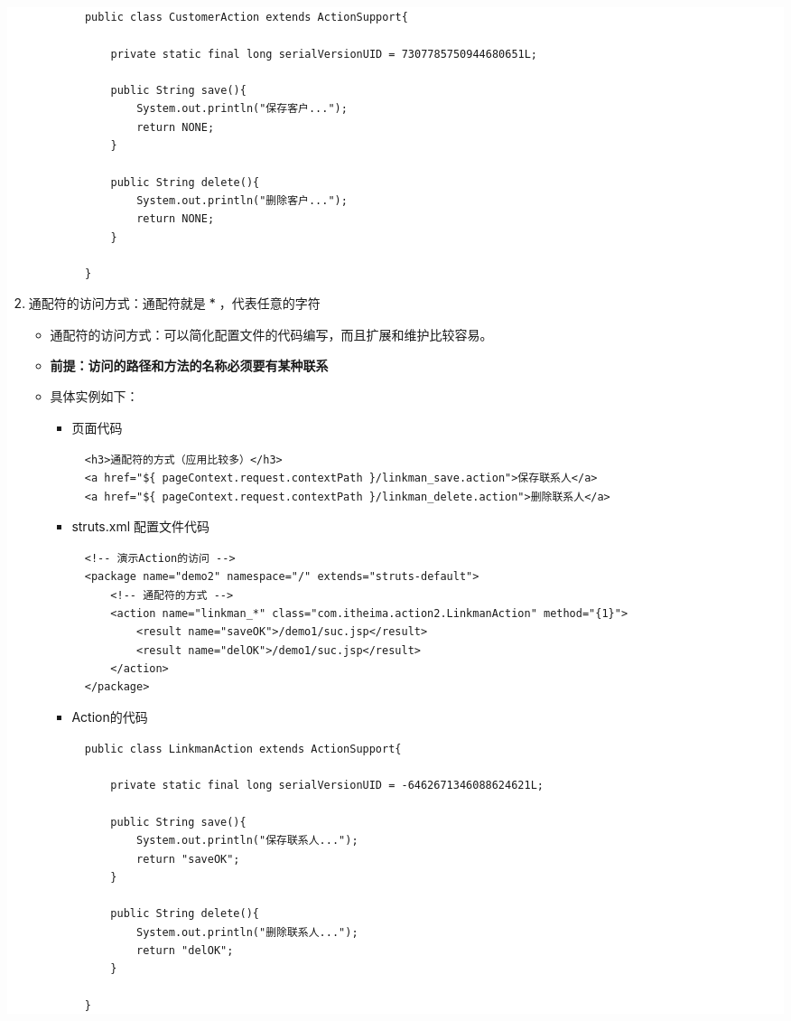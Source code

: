 				public class CustomerAction extends ActionSupport{
				
					private static final long serialVersionUID = 7307785750944680651L;
					
					public String save(){
						System.out.println("保存客户...");
						return NONE;
					}
					
					public String delete(){
						System.out.println("删除客户...");
						return NONE;
					}
				
				}
	
2. 通配符的访问方式：通配符就是 * ，代表任意的字符
	
	* 通配符的访问方式：可以简化配置文件的代码编写，而且扩展和维护比较容易。
	
	* **前提：访问的路径和方法的名称必须要有某种联系**

	* 具体实例如下：
	
		* 页面代码
	
				<h3>通配符的方式（应用比较多）</h3>
				<a href="${ pageContext.request.contextPath }/linkman_save.action">保存联系人</a>
				<a href="${ pageContext.request.contextPath }/linkman_delete.action">删除联系人</a>
			
	
		* struts.xml 配置文件代码
	
			    <!-- 演示Action的访问 -->
			    <package name="demo2" namespace="/" extends="struts-default">
			    	<!-- 通配符的方式 -->
			    	<action name="linkman_*" class="com.itheima.action2.LinkmanAction" method="{1}">
			    		<result name="saveOK">/demo1/suc.jsp</result>
			    		<result name="delOK">/demo1/suc.jsp</result>
			    	</action>
			    </package>
			
	
		* Action的代码
		
				public class LinkmanAction extends ActionSupport{
				
					private static final long serialVersionUID = -6462671346088624621L;
					
					public String save(){
						System.out.println("保存联系人...");
						return "saveOK";
					}
					
					public String delete(){
						System.out.println("删除联系人...");
						return "delOK";
					}
				
				}
			